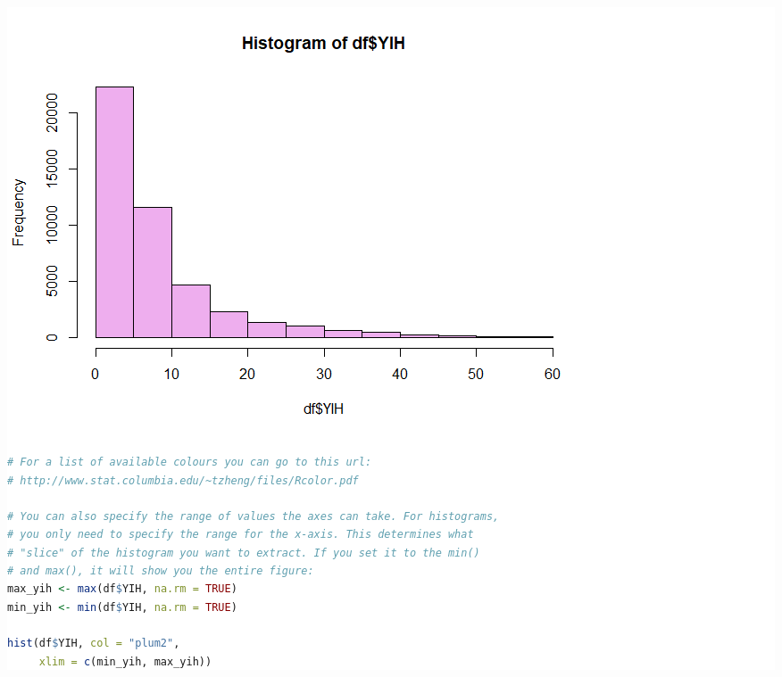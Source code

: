 ![](3_Descriptive_Statistics_and_Graphics_files/figure-gfm/basic-graphs-2.png)

``` r
# For a list of available colours you can go to this url:
# http://www.stat.columbia.edu/~tzheng/files/Rcolor.pdf

# You can also specify the range of values the axes can take. For histograms,
# you only need to specify the range for the x-axis. This determines what
# "slice" of the histogram you want to extract. If you set it to the min()
# and max(), it will show you the entire figure:
max_yih <- max(df$YIH, na.rm = TRUE)
min_yih <- min(df$YIH, na.rm = TRUE)

hist(df$YIH, col = "plum2",
     xlim = c(min_yih, max_yih))
```
